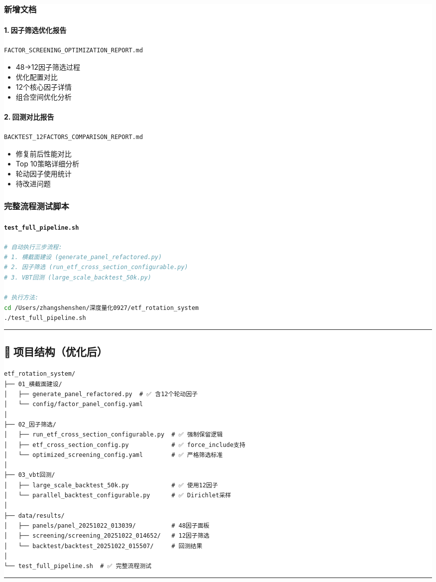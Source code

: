 ### 新增文档

#### 1. 因子筛选优化报告
`FACTOR_SCREENING_OPTIMIZATION_REPORT.md`
- 48→12因子筛选过程
- 优化配置对比
- 12个核心因子详情
- 组合空间优化分析

#### 2. 回测对比报告
`BACKTEST_12FACTORS_COMPARISON_REPORT.md`
- 修复前后性能对比
- Top 10策略详细分析
- 轮动因子使用统计
- 待改进问题

### 完整流程测试脚本

#### `test_full_pipeline.sh`
```bash
# 自动执行三步流程:
# 1. 横截面建设 (generate_panel_refactored.py)
# 2. 因子筛选 (run_etf_cross_section_configurable.py)
# 3. VBT回测 (large_scale_backtest_50k.py)

# 执行方法:
cd /Users/zhangshenshen/深度量化0927/etf_rotation_system
./test_full_pipeline.sh
```

---

## 📂 项目结构（优化后）

```
etf_rotation_system/
├── 01_横截面建设/
│   ├── generate_panel_refactored.py  # ✅ 含12个轮动因子
│   └── config/factor_panel_config.yaml
│
├── 02_因子筛选/
│   ├── run_etf_cross_section_configurable.py  # ✅ 强制保留逻辑
│   ├── etf_cross_section_config.py            # ✅ force_include支持
│   └── optimized_screening_config.yaml        # ✅ 严格筛选标准
│
├── 03_vbt回测/
│   ├── large_scale_backtest_50k.py            # ✅ 使用12因子
│   └── parallel_backtest_configurable.py      # ✅ Dirichlet采样
│
├── data/results/
│   ├── panels/panel_20251022_013039/          # 48因子面板
│   ├── screening/screening_20251022_014652/   # 12因子筛选
│   └── backtest/backtest_20251022_015507/     # 回测结果
│
└── test_full_pipeline.sh  # ✅ 完整流程测试
```

---
